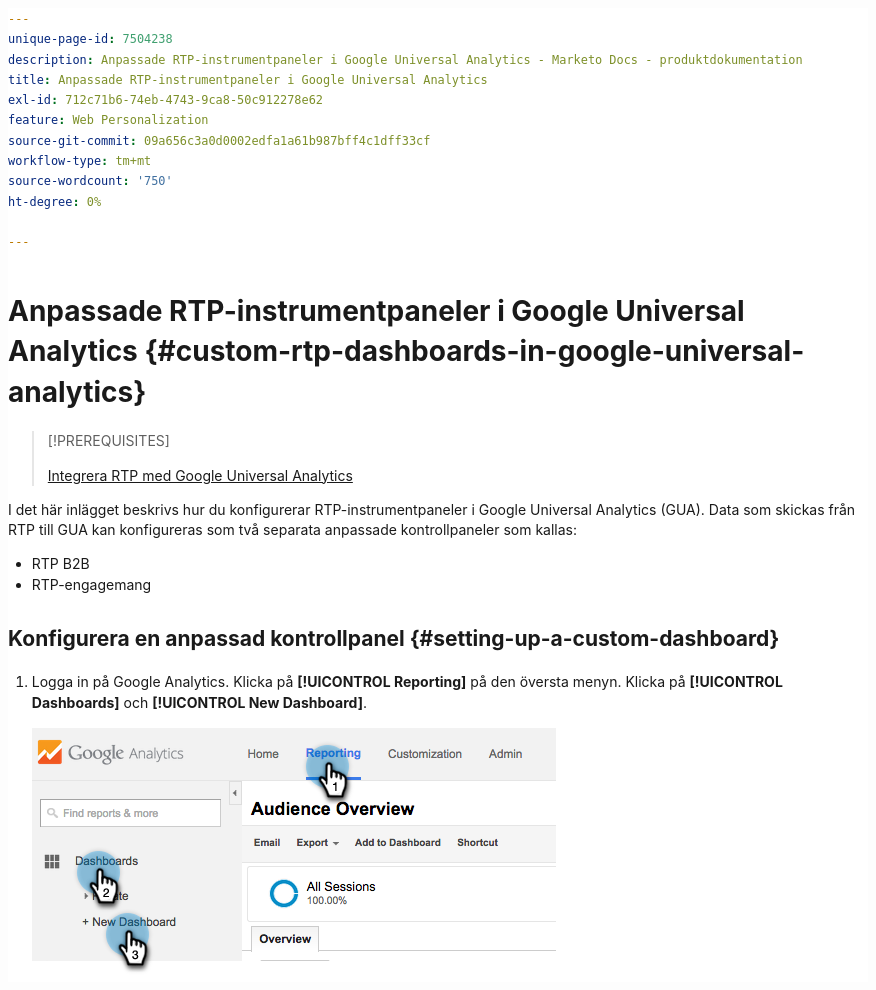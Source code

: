 ```yaml
---
unique-page-id: 7504238
description: Anpassade RTP-instrumentpaneler i Google Universal Analytics - Marketo Docs - produktdokumentation
title: Anpassade RTP-instrumentpaneler i Google Universal Analytics
exl-id: 712c71b6-74eb-4743-9ca8-50c912278e62
feature: Web Personalization
source-git-commit: 09a656c3a0d0002edfa1a61b987bff4c1dff33cf
workflow-type: tm+mt
source-wordcount: '750'
ht-degree: 0%

---
```


# Anpassade RTP-instrumentpaneler i Google Universal Analytics {#custom-rtp-dashboards-in-google-universal-analytics}

>[!PREREQUISITES]
>
>[Integrera RTP med Google Universal Analytics](/help/marketo/product-docs/web-personalization/reporting-for-web-personalization/web-analytics-integrations/integrate-rtp-with-google-universal-analytics.md)

I det här inlägget beskrivs hur du konfigurerar RTP-instrumentpaneler i Google Universal Analytics (GUA). Data som skickas från RTP till GUA kan konfigureras som två separata anpassade kontrollpaneler som kallas:

* RTP B2B
* RTP-engagemang

## Konfigurera en anpassad kontrollpanel {#setting-up-a-custom-dashboard}

1. Logga in på Google Analytics. Klicka på **[!UICONTROL Reporting]** på den översta menyn. Klicka på **[!UICONTROL Dashboards]** och **[!UICONTROL New Dashboard]**.

   ![](assets/image2015-3-22-16-3a41-3a29.png)
